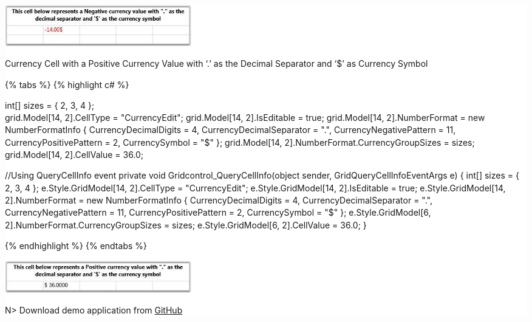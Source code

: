 ![Currency value with nagative pattern in WPF GridControl](Cell-Types_images/Cell-Types_img12.jpeg)

Currency Cell with a Positive Currency Value with ‘.’ as the Decimal Separator and ‘$’ as Currency Symbol

{% tabs %}
{% highlight c# %}

int[] sizes = { 2, 3, 4 };   
grid.Model[14, 2].CellType = "CurrencyEdit";
grid.Model[14, 2].IsEditable = true;
grid.Model[14, 2].NumberFormat = new NumberFormatInfo 
{
    CurrencyDecimalDigits = 4, 
    CurrencyDecimalSeparator = ".", 
    CurrencyNegativePattern = 11, 
    CurrencyPositivePattern = 2, 
    CurrencySymbol = "$"
};
grid.Model[14, 2].NumberFormat.CurrencyGroupSizes = sizes;
grid.Model[14, 2].CellValue = 36.0;

//Using QueryCellInfo event
private void Gridcontrol_QueryCellInfo(object sender, GridQueryCellInfoEventArgs e)
{ 
    int[] sizes = { 2, 3, 4 };
    e.Style.GridModel[14, 2].CellType = "CurrencyEdit";
    e.Style.GridModel[14, 2].IsEditable = true;
    e.Style.GridModel[14, 2].NumberFormat = new NumberFormatInfo
    {
        CurrencyDecimalDigits = 4,
        CurrencyDecimalSeparator = ".",
        CurrencyNegativePattern = 11,
        CurrencyPositivePattern = 2,
        CurrencySymbol = "$"
    };
    e.Style.GridModel[6, 2].NumberFormat.CurrencyGroupSizes = sizes;
    e.Style.GridModel[6, 2].CellValue = 36.0;
}

{% endhighlight  %}
{% endtabs %}

![Currency Cell with a Positive Value in WPF GridControl](Cell-Types_images/Cell-Types_img13.jpeg)

N> Download demo application from [GitHub](https://github.com/syncfusion/wpf-demos/tree/master/GridControl/Cell%20Types/Currency%20Cell)
